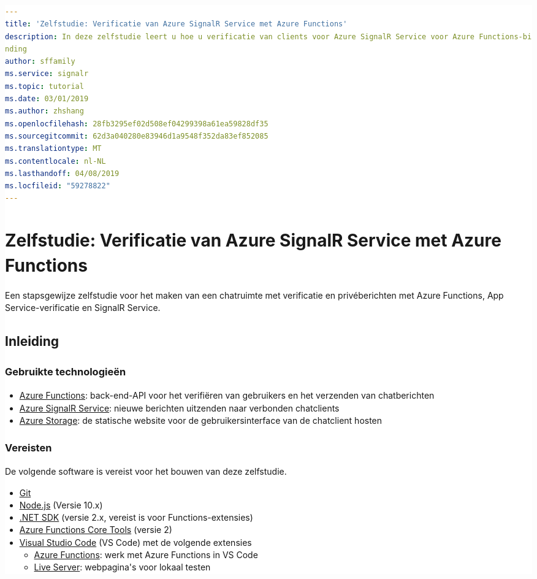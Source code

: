 ```yaml
---
title: 'Zelfstudie: Verificatie van Azure SignalR Service met Azure Functions'
description: In deze zelfstudie leert u hoe u verificatie van clients voor Azure SignalR Service voor Azure Functions-binding
author: sffamily
ms.service: signalr
ms.topic: tutorial
ms.date: 03/01/2019
ms.author: zhshang
ms.openlocfilehash: 28fb3295ef02d508ef04299398a61ea59828df35
ms.sourcegitcommit: 62d3a040280e83946d1a9548f352da83ef852085
ms.translationtype: MT
ms.contentlocale: nl-NL
ms.lasthandoff: 04/08/2019
ms.locfileid: "59278822"
---
```

# <a name="tutorial-azure-signalr-service-authentication-with-azure-functions"></a>Zelfstudie: Verificatie van Azure SignalR Service met Azure Functions

Een stapsgewijze zelfstudie voor het maken van een chatruimte met verificatie en privéberichten met Azure Functions, App Service-verificatie en SignalR Service.

## <a name="introduction"></a>Inleiding

### <a name="technologies-used"></a>Gebruikte technologieën

* [Azure Functions](https://azure.microsoft.com/services/functions/?WT.mc_id=serverlesschatlab-tutorial-antchu): back-end-API voor het verifiëren van gebruikers en het verzenden van chatberichten
* [Azure SignalR Service](https://azure.microsoft.com/services/signalr-service/?WT.mc_id=serverlesschatlab-tutorial-antchu): nieuwe berichten uitzenden naar verbonden chatclients
* [Azure Storage](https://azure.microsoft.com/services/storage/?WT.mc_id=serverlesschatlab-tutorial-antchu): de statische website voor de gebruikersinterface van de chatclient hosten

### <a name="prerequisites"></a>Vereisten

De volgende software is vereist voor het bouwen van deze zelfstudie.

* [Git](https://git-scm.com/downloads)
* [Node.js](https://nodejs.org/en/download/) (Versie 10.x)
* [.NET SDK](https://www.microsoft.com/net/download) (versie 2.x, vereist is voor Functions-extensies)
* [Azure Functions Core Tools](https://github.com/Azure/azure-functions-core-tools) (versie 2)
* [Visual Studio Code](https://code.visualstudio.com/) (VS Code) met de volgende extensies
  * [Azure Functions](https://marketplace.visualstudio.com/items?itemName=ms-azuretools.vscode-azurefunctions): werk met Azure Functions in VS Code
  * [Live Server](https://marketplace.visualstudio.com/items?itemName=ritwickdey.LiveServer): webpagina's voor lokaal testen
